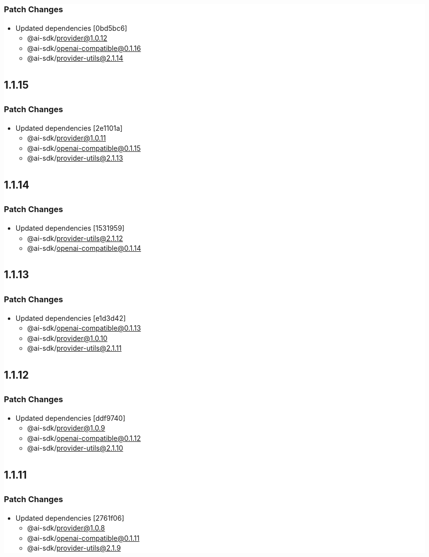 ### Patch Changes

- Updated dependencies [0bd5bc6]
  - @ai-sdk/provider@1.0.12
  - @ai-sdk/openai-compatible@0.1.16
  - @ai-sdk/provider-utils@2.1.14

## 1.1.15

### Patch Changes

- Updated dependencies [2e1101a]
  - @ai-sdk/provider@1.0.11
  - @ai-sdk/openai-compatible@0.1.15
  - @ai-sdk/provider-utils@2.1.13

## 1.1.14

### Patch Changes

- Updated dependencies [1531959]
  - @ai-sdk/provider-utils@2.1.12
  - @ai-sdk/openai-compatible@0.1.14

## 1.1.13

### Patch Changes

- Updated dependencies [e1d3d42]
  - @ai-sdk/openai-compatible@0.1.13
  - @ai-sdk/provider@1.0.10
  - @ai-sdk/provider-utils@2.1.11

## 1.1.12

### Patch Changes

- Updated dependencies [ddf9740]
  - @ai-sdk/provider@1.0.9
  - @ai-sdk/openai-compatible@0.1.12
  - @ai-sdk/provider-utils@2.1.10

## 1.1.11

### Patch Changes

- Updated dependencies [2761f06]
  - @ai-sdk/provider@1.0.8
  - @ai-sdk/openai-compatible@0.1.11
  - @ai-sdk/provider-utils@2.1.9
